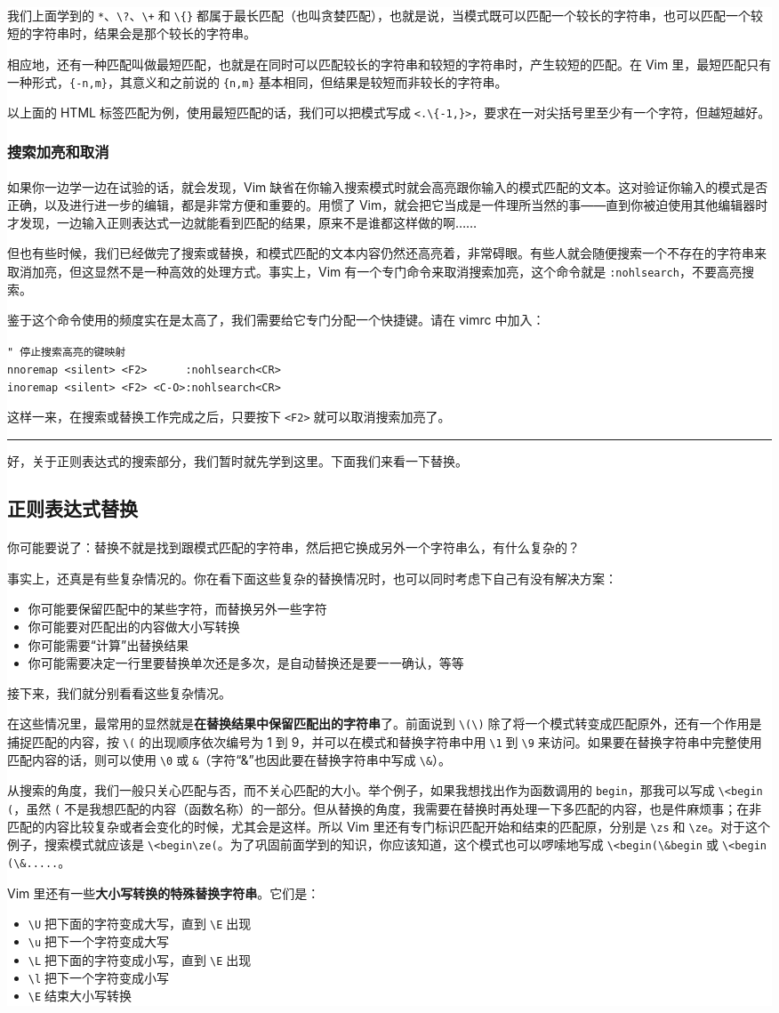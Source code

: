 我们上面学到的 `*`、`\?`、`\+` 和 `\{}` 都属于最长匹配（也叫贪婪匹配），也就是说，当模式既可以匹配一个较长的字符串，也可以匹配一个较短的字符串时，结果会是那个较长的字符串。

相应地，还有一种匹配叫做最短匹配，也就是在同时可以匹配较长的字符串和较短的字符串时，产生较短的匹配。在 Vim 里，最短匹配只有一种形式，`{-n,m}`，其意义和之前说的 `{n,m}` 基本相同，但结果是较短而非较长的字符串。

以上面的 HTML 标签匹配为例，使用最短匹配的话，我们可以把模式写成 `<.\{-1,}>`，要求在一对尖括号里至少有一个字符，但越短越好。

### 搜索加亮和取消

如果你一边学一边在试验的话，就会发现，Vim 缺省在你输入搜索模式时就会高亮跟你输入的模式匹配的文本。这对验证你输入的模式是否正确，以及进行进一步的编辑，都是非常方便和重要的。用惯了 Vim，就会把它当成是一件理所当然的事——直到你被迫使用其他编辑器时才发现，一边输入正则表达式一边就能看到匹配的结果，原来不是谁都这样做的啊……

但也有些时候，我们已经做完了搜索或替换，和模式匹配的文本内容仍然还高亮着，非常碍眼。有些人就会随便搜索一个不存在的字符串来取消加亮，但这显然不是一种高效的处理方式。事实上，Vim 有一个专门命令来取消搜索加亮，这个命令就是 `:nohlsearch`，不要高亮搜索。

鉴于这个命令使用的频度实在是太高了，我们需要给它专门分配一个快捷键。请在 vimrc 中加入：

```
" 停止搜索高亮的键映射
nnoremap <silent> <F2>      :nohlsearch<CR>
inoremap <silent> <F2> <C-O>:nohlsearch<CR>

```

这样一来，在搜索或替换工作完成之后，只要按下 `<F2>` 就可以取消搜索加亮了。

---

好，关于正则表达式的搜索部分，我们暂时就先学到这里。下面我们来看一下替换。

## 正则表达式替换

你可能要说了：替换不就是找到跟模式匹配的字符串，然后把它换成另外一个字符串么，有什么复杂的？

事实上，还真是有些复杂情况的。你在看下面这些复杂的替换情况时，也可以同时考虑下自己有没有解决方案：

* 你可能要保留匹配中的某些字符，而替换另外一些字符
* 你可能要对匹配出的内容做大小写转换
* 你可能需要“计算”出替换结果
* 你可能需要决定一行里要替换单次还是多次，是自动替换还是要一一确认，等等

接下来，我们就分别看看这些复杂情况。

在这些情况里，最常用的显然就是**在替换结果中保留匹配出的字符串**了。前面说到 `\(\)` 除了将一个模式转变成匹配原外，还有一个作用是捕捉匹配的内容，按 `\(` 的出现顺序依次编号为 1 到 9，并可以在模式和替换字符串中用 `\1` 到 `\9` 来访问。如果要在替换字符串中完整使用匹配内容的话，则可以使用 `\0` 或 `&`（字符“&”也因此要在替换字符串中写成 `\&`）。

从搜索的角度，我们一般只关心匹配与否，而不关心匹配的大小。举个例子，如果我想找出作为函数调用的 `begin`，那我可以写成 `\<begin(`，虽然 `(` 不是我想匹配的内容（函数名称）的一部分。但从替换的角度，我需要在替换时再处理一下多匹配的内容，也是件麻烦事；在非匹配的内容比较复杂或者会变化的时候，尤其会是这样。所以 Vim 里还有专门标识匹配开始和结束的匹配原，分别是 `\zs` 和 `\ze`。对于这个例子，搜索模式就应该是 `\<begin\ze(`。为了巩固前面学到的知识，你应该知道，这个模式也可以啰嗦地写成 `\<begin(\&begin` 或 `\<begin(\&.....`。

Vim 里还有一些**大小写转换的特殊替换字符串**。它们是：

* `\U` 把下面的字符变成大写，直到 `\E` 出现
* `\u` 把下一个字符变成大写
* `\L` 把下面的字符变成小写，直到 `\E` 出现
* `\l` 把下一个字符变成小写
* `\E` 结束大小写转换
